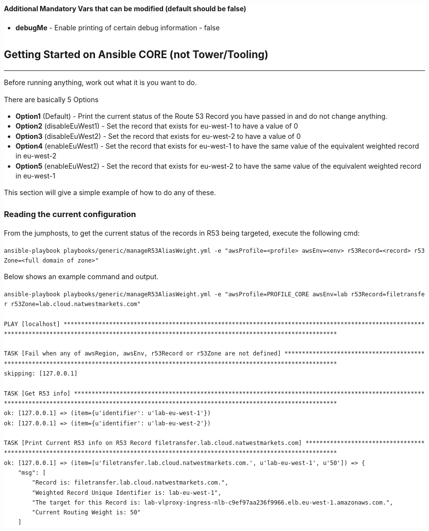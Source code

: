 
#### Additional Mandatory Vars that can be modified (default should be false) ####

* __debugMe__ - Enable printing of certain debug information - false


## Getting Started on Ansible CORE (not Tower/Tooling)
------------

Before running anything, work out what it is you want to do. 

There are basically 5 Options

* __Option1__ (Default) - Print the current status of the Route 53 Record you have passed in and do not change anything.
* __Option2__ (disableEuWest1) - Set the record that exists for eu-west-1 to have a value of 0
* __Option3__ (disableEuWest2) - Set the record that exists for eu-west-2 to have a value of 0
* __Option4__ (enableEuWest1) - Set the record that exists for eu-west-1 to have the same value of the equivalent weighted record in eu-west-2
* __Option5__ (enableEuWest2) - Set the record that exists for eu-west-2 to have the same value of the equivalent weighted record in eu-west-1

This section will give a simple example of how to do any of these.


### Reading the current configuration ###

From the jumphosts, to get the current status of the records in R53 being targeted, execute the following cmd:

```
ansible-playbook playbooks/generic/manageR53AliasWeight.yml -e "awsProfile=<profile> awsEnv=<env> r53Record=<record> r53Zone=<full domain of zone>"
```

Below shows an example command and output.
```
ansible-playbook playbooks/generic/manageR53AliasWeight.yml -e "awsProfile=PROFILE_CORE awsEnv=lab r53Record=filetransfer r53Zone=lab.cloud.natwestmarkets.com"

PLAY [localhost] ******************************************************************************************************************************************************************************************************

TASK [Fail when any of awsRegion, awsEnv, r53Record or r53Zone are not defined] ***************************************************************************************************************************************
skipping: [127.0.0.1]

TASK [Get R53 info] ***************************************************************************************************************************************************************************************************
ok: [127.0.0.1] => (item={u'identifier': u'lab-eu-west-1'})
ok: [127.0.0.1] => (item={u'identifier': u'lab-eu-west-2'})

TASK [Print Current R53 info on R53 Record filetransfer.lab.cloud.natwestmarkets.com] *********************************************************************************************************************************
ok: [127.0.0.1] => (item=[u'filetransfer.lab.cloud.natwestmarkets.com.', u'lab-eu-west-1', u'50']) => {
    "msg": [
        "Record is: filetransfer.lab.cloud.natwestmarkets.com.",
        "Weighted Record Unique Identifier is: lab-eu-west-1",
        "The target for this Record is: lab-vlproxy-ingress-nlb-c9ef97aa236f9966.elb.eu-west-1.amazonaws.com.",
        "Current Routing Weight is: 50"
    ]
```